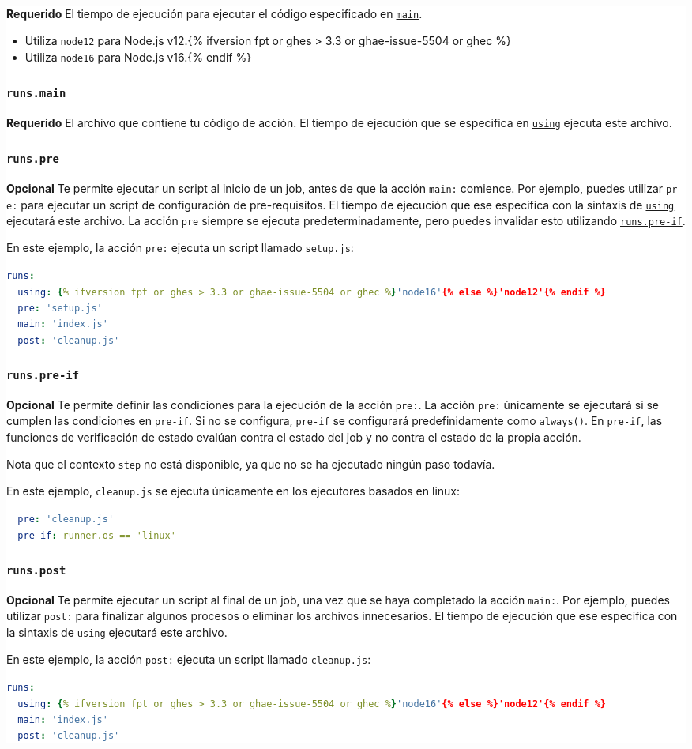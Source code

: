 **Requerido** El tiempo de ejecución para ejecutar el código especificado en [`main`](#runsmain).

- Utiliza `node12` para Node.js v12.{% ifversion fpt or ghes > 3.3 or ghae-issue-5504 or ghec %}
- Utiliza `node16` para Node.js v16.{% endif %}

### `runs.main`

**Requerido** El archivo que contiene tu código de acción. El tiempo de ejecución que se especifica en [`using`](#runsusing) ejecuta este archivo.

### `runs.pre`

**Opcional** Te permite ejecutar un script al inicio de un job, antes de que la acción `main:` comience. Por ejemplo, puedes utilizar `pre:` para ejecutar un script de configuración de pre-requisitos. El tiempo de ejecución que ese especifica con la sintaxis de [`using`](#runsusing) ejecutará este archivo. La acción `pre` siempre se ejecuta predeterminadamente, pero puedes invalidar esto utilizando [`runs.pre-if`](#runspre-if).

En este ejemplo, la acción `pre:` ejecuta un script llamado `setup.js`:

```yaml
runs:
  using: {% ifversion fpt or ghes > 3.3 or ghae-issue-5504 or ghec %}'node16'{% else %}'node12'{% endif %}
  pre: 'setup.js'
  main: 'index.js'
  post: 'cleanup.js'
```

### `runs.pre-if`

**Opcional** Te permite definir las condiciones para la ejecución de la acción `pre:`. La acción `pre:` únicamente se ejecutará si se cumplen las condiciones en `pre-if`. Si no se configura, `pre-if` se configurará predefinidamente como `always()`. En `pre-if`, las funciones de verificación de estado evalúan contra el estado del job y no contra el estado de la propia acción.

Nota que el contexto `step` no está disponible, ya que no se ha ejecutado ningún paso todavía.

En este ejemplo, `cleanup.js` se ejecuta únicamente en los ejecutores basados en linux:

```yaml
  pre: 'cleanup.js'
  pre-if: runner.os == 'linux'
```

### `runs.post`

**Opcional** Te permite ejecutar un script al final de un job, una vez que se haya completado la acción `main:`. Por ejemplo, puedes utilizar `post:` para finalizar algunos procesos o eliminar los archivos innecesarios. El tiempo de ejecución que ese especifica con la sintaxis de [`using`](#runsusing) ejecutará este archivo.

En este ejemplo, la acción `post:` ejecuta un script llamado `cleanup.js`:

```yaml
runs:
  using: {% ifversion fpt or ghes > 3.3 or ghae-issue-5504 or ghec %}'node16'{% else %}'node12'{% endif %}
  main: 'index.js'
  post: 'cleanup.js'
```
